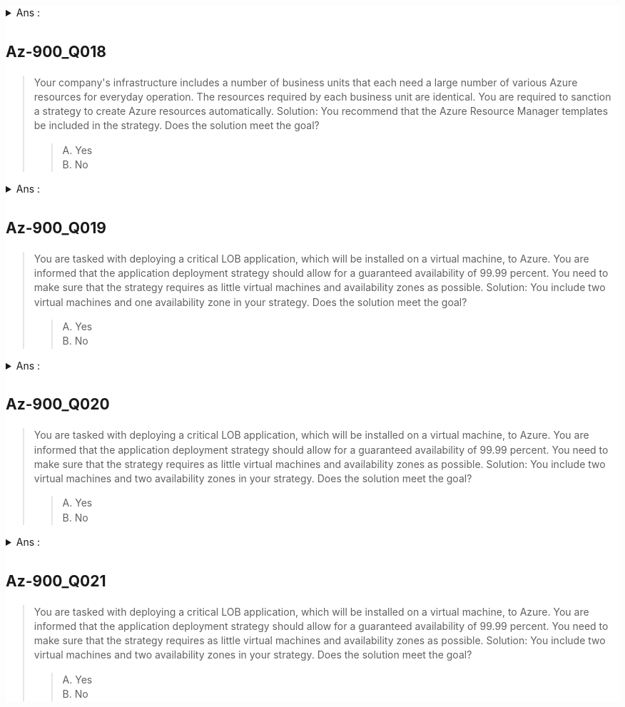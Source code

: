 <details><summary>Ans : </summary></details>

## Az-900_Q018
>Your company's infrastructure includes a number of business units that each need a large number of various Azure resources for everyday
operation.
The resources required by each business unit are identical.
You are required to sanction a strategy to create Azure resources automatically.
Solution: You recommend that the Azure Resource Manager templates be included in the strategy.
Does the solution meet the goal?
>>A. Yes  
>>B. No

<details><summary>Ans : </summary></details>

## Az-900_Q019
>You are tasked with deploying a critical LOB application, which will be installed on a virtual machine, to Azure.
You are informed that the application deployment strategy should allow for a guaranteed availability of 99.99 percent. You need to make sure that
the strategy requires as little virtual machines and availability zones as possible.
Solution: You include two virtual machines and one availability zone in your strategy.
Does the solution meet the goal?
>>A. Yes  
>>B. No

<details><summary>Ans : </summary></details>

## Az-900_Q020
>You are tasked with deploying a critical LOB application, which will be installed on a virtual machine, to Azure.
You are informed that the application deployment strategy should allow for a guaranteed availability of 99.99 percent. You need to make sure that
the strategy requires as little virtual machines and availability zones as possible.
Solution: You include two virtual machines and two availability zones in your strategy.
Does the solution meet the goal?
>>A. Yes  
>>B. No

<details><summary>Ans : </summary></details>

## Az-900_Q021
>You are tasked with deploying a critical LOB application, which will be installed on a virtual machine, to Azure.
You are informed that the application deployment strategy should allow for a guaranteed availability of 99.99 percent. You need to make sure that
the strategy requires as little virtual machines and availability zones as possible.
Solution: You include two virtual machines and two availability zones in your strategy.
Does the solution meet the goal?
>>A. Yes  
>>B. No
